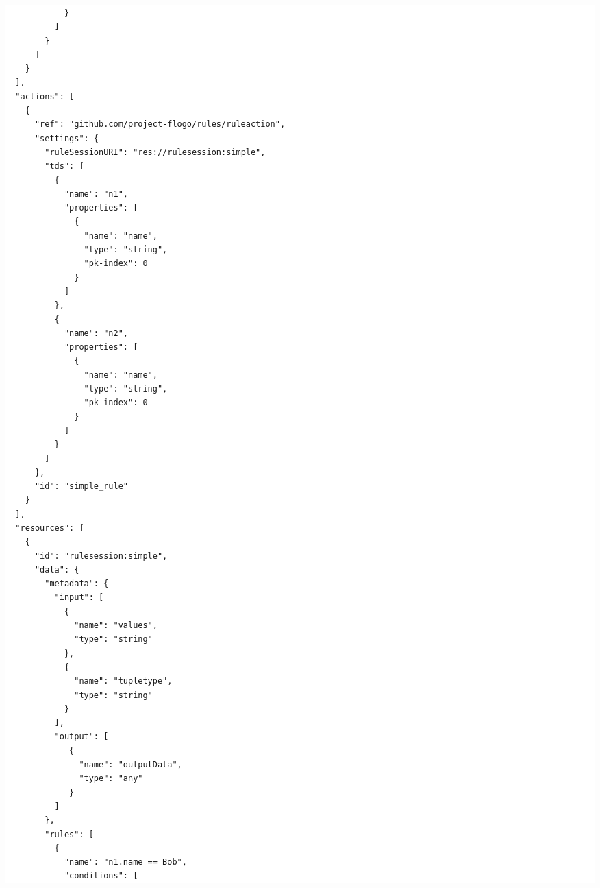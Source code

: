 ```
            }
          ]
        }
      ]
    }
  ],
  "actions": [
    {
      "ref": "github.com/project-flogo/rules/ruleaction",
      "settings": {
        "ruleSessionURI": "res://rulesession:simple",
        "tds": [
          {
            "name": "n1",
            "properties": [
              {
                "name": "name",
                "type": "string",
                "pk-index": 0
              }
            ]
          },
          {
            "name": "n2",
            "properties": [
              {
                "name": "name",
                "type": "string",
                "pk-index": 0
              }
            ]
          }
        ]
      },
      "id": "simple_rule"
    }
  ],
  "resources": [
    {
      "id": "rulesession:simple",
      "data": {
        "metadata": {
          "input": [
            {
              "name": "values",
              "type": "string"
            },
            {
              "name": "tupletype",
              "type": "string"
            }
          ],
          "output": [
             {
               "name": "outputData",
               "type": "any"
             }
          ]
        },
        "rules": [
          {
            "name": "n1.name == Bob",
            "conditions": [
```